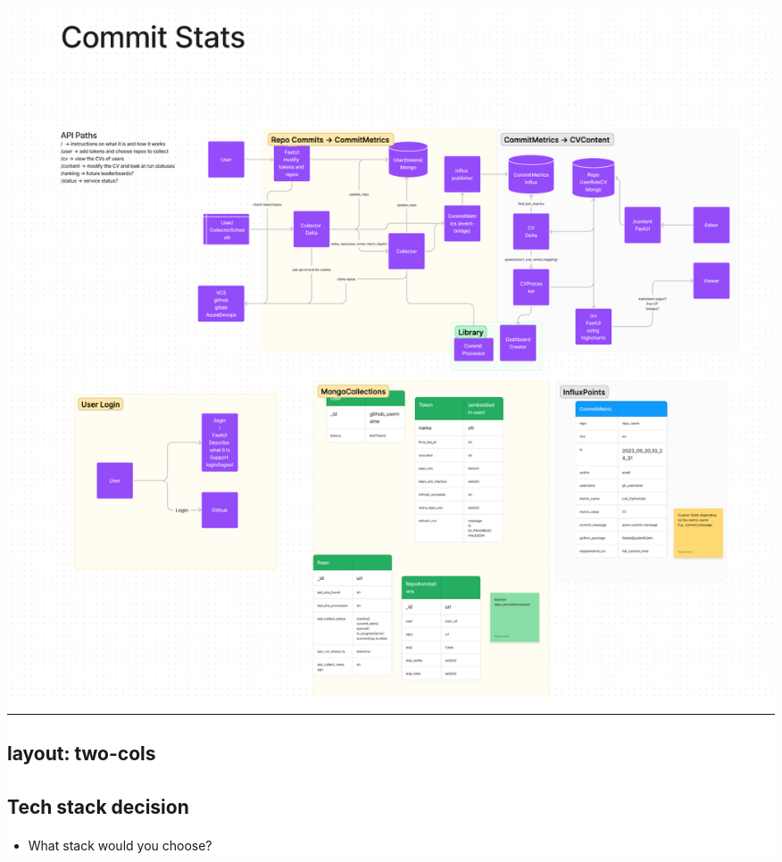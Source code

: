 ![alt text](images/architecture.png)



---
layout: two-cols
---

## Tech stack decision

- What stack would you choose?

<v-click>
